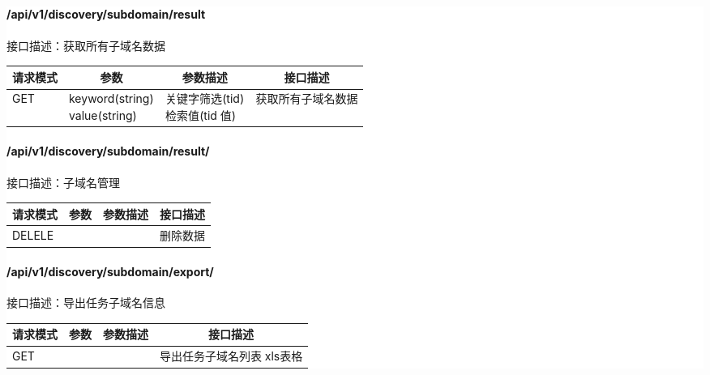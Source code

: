 #### /api/v1/discovery/subdomain/result

接口描述：获取所有子域名数据

| 请求模式 | 参数                               | 参数描述                            | 接口描述           |
| -------- | ---------------------------------- | ----------------------------------- | ------------------ |
| GET      | keyword(string)<br />value(string) | 关键字筛选(tid)<br />检索值(tid 值) | 获取所有子域名数据 |

#### /api/v1/discovery/subdomain/result/<rid>

接口描述：子域名管理

| 请求模式 | 参数 | 参数描述 | 接口描述 |
| -------- | ---- | -------- | -------- |
| DELELE   |      |          | 删除数据 |

#### /api/v1/discovery/subdomain/export/<tid>

接口描述：导出任务子域名信息

| 请求模式 | 参数 | 参数描述 | 接口描述                   |
| -------- | ---- | -------- | -------------------------- |
| GET      |      |          | 导出任务子域名列表 xls表格 |